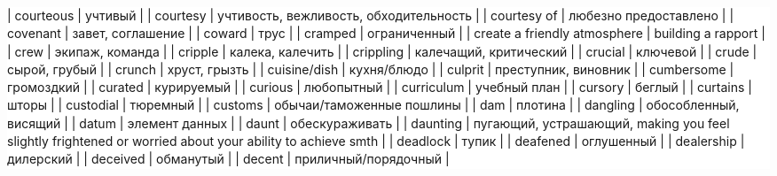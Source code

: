 | courteous                                        | учтивый                                                                                                                      |
| courtesy                                         | учтивость, вежливость, обходительность                                                                                       |
| courtesy of                                      | любезно предоставлено                                                                                                        |
| covenant                                         | завет, соглашение                                                                                                            |
| coward                                           | трус                                                                                                                         |
| cramped                                          | ограниченный                                                                                                                 |
| create a friendly atmosphere                     | building a rapport                                                                                                           |
| crew                                             | экипаж, команда                                                                                                              |
| cripple                                          | калека, калечить                                                                                                             |
| crippling                                        | калечащий, критический                                                                                                       |
| crucial                                          | ключевой                                                                                                                     |
| crude                                            | сырой, грубый                                                                                                                |
| crunch                                           | хруст, грызть                                                                                                                |
| cuisine/dish                                     | кухня/блюдо                                                                                                                  |
| culprit                                          | преступник, виновник                                                                                                         |
| cumbersome                                       | громоздкий                                                                                                                   |
| curated                                          | курируемый                                                                                                                   |
| curious                                          | любопытный                                                                                                                   |
| curriculum                                       | учебный план                                                                                                                 |
| cursory                                          | беглый                                                                                                                       |
| curtains                                         | шторы                                                                                                                        |
| custodial                                        | тюремный                                                                                                                     |
| customs                                          | обычаи/таможенные пошлины                                                                                                    |
| dam                                              | плотина                                                                                                                      |
| dangling                                         | обособленный, висящий                                                                                                        |
| datum                                            | элемент данных                                                                                                               |
| daunt                                            | обескураживать                                                                                                               |
| daunting                                         | пугающий, устрашающий, making you feel slightly frightened or worried about your ability to achieve smth                     |
| deadlock                                         | тупик                                                                                                                        |
| deafened                                         | оглушенный                                                                                                                   |
| dealership                                       | дилерский                                                                                                                    |
| deceived                                         | обманутый                                                                                                                    |
| decent                                           | приличный/порядочный                                                                                                         |